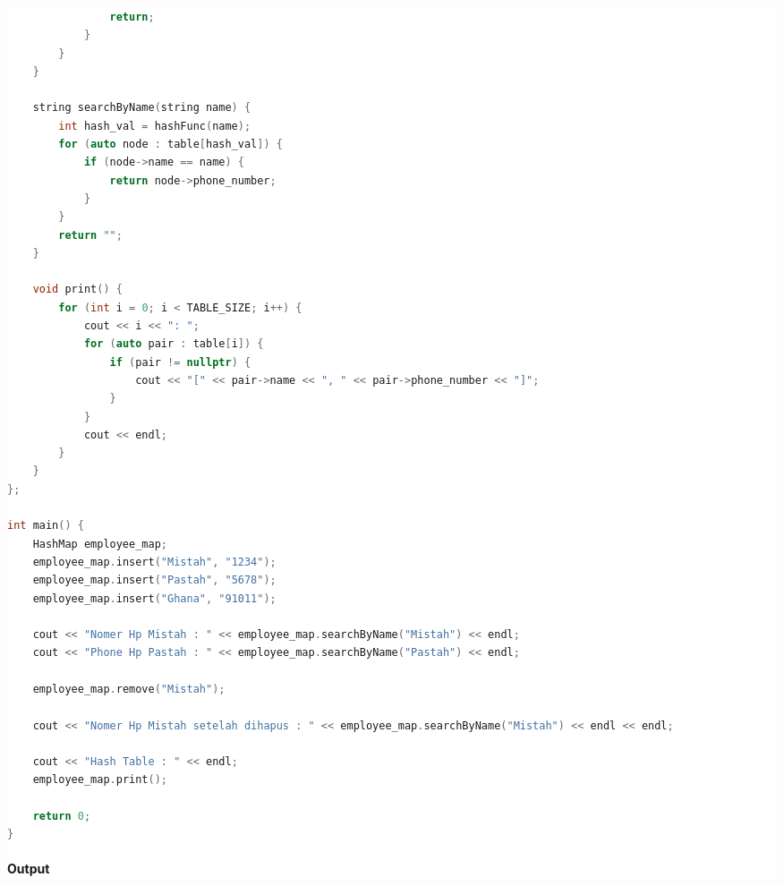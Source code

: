 ```C++
                return;
            }
        }
    }

    string searchByName(string name) {
        int hash_val = hashFunc(name);
        for (auto node : table[hash_val]) {
            if (node->name == name) {
                return node->phone_number;
            }
        }
        return "";
    }

    void print() {
        for (int i = 0; i < TABLE_SIZE; i++) {
            cout << i << ": ";
            for (auto pair : table[i]) {
                if (pair != nullptr) {
                    cout << "[" << pair->name << ", " << pair->phone_number << "]";
                }
            }
            cout << endl;
        }
    }
};

int main() {
    HashMap employee_map;
    employee_map.insert("Mistah", "1234");
    employee_map.insert("Pastah", "5678");
    employee_map.insert("Ghana", "91011");

    cout << "Nomer Hp Mistah : " << employee_map.searchByName("Mistah") << endl;
    cout << "Phone Hp Pastah : " << employee_map.searchByName("Pastah") << endl;

    employee_map.remove("Mistah");

    cout << "Nomer Hp Mistah setelah dihapus : " << employee_map.searchByName("Mistah") << endl << endl;

    cout << "Hash Table : " << endl;
    employee_map.print();

    return 0;
}
```

#### Output 
